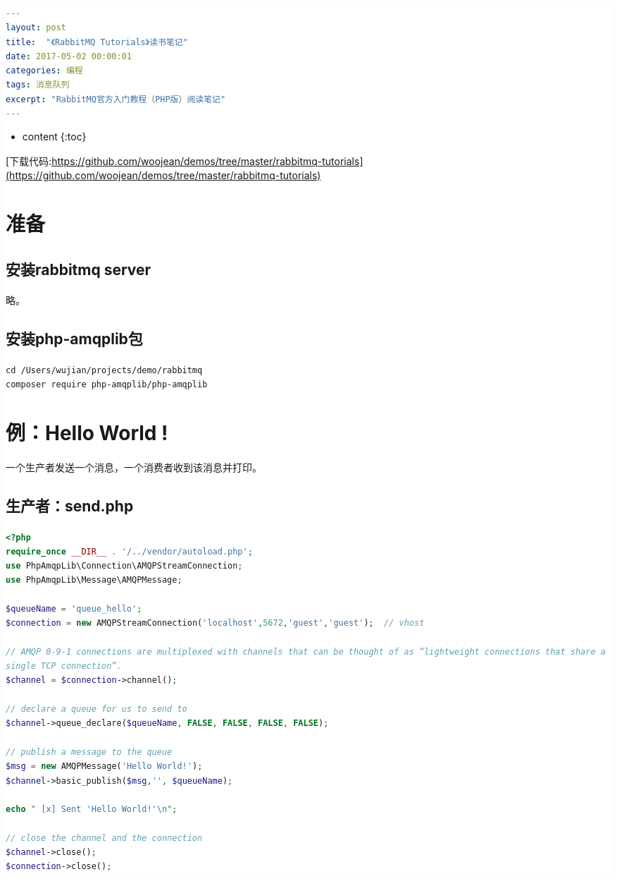 ```yaml
---
layout: post
title:  "《RabbitMQ Tutorials》读书笔记"
date: 2017-05-02 00:00:01
categories: 编程
tags: 消息队列
excerpt: "RabbitMQ官方入门教程（PHP版）阅读笔记"
---
```


* content
{:toc}

[下载代码:https://github.com/woojean/demos/tree/master/rabbitmq-tutorials](https://github.com/woojean/demos/tree/master/rabbitmq-tutorials)


# 准备
## 安装rabbitmq server
略。

## 安装php-amqplib包
```
cd /Users/wujian/projects/demo/rabbitmq
composer require php-amqplib/php-amqplib
```



# 例：Hello World !

一个生产者发送一个消息，一个消费者收到该消息并打印。

## 生产者：send.php

```php
<?php
require_once __DIR__ . '/../vendor/autoload.php';
use PhpAmqpLib\Connection\AMQPStreamConnection;
use PhpAmqpLib\Message\AMQPMessage;

$queueName = 'queue_hello';
$connection = new AMQPStreamConnection('localhost',5672,'guest','guest');  // vhost

// AMQP 0-9-1 connections are multiplexed with channels that can be thought of as “lightweight connections that share a single TCP connection”.
$channel = $connection->channel();

// declare a queue for us to send to
$channel->queue_declare($queueName, FALSE, FALSE, FALSE, FALSE);

// publish a message to the queue
$msg = new AMQPMessage('Hello World!');
$channel->basic_publish($msg,'', $queueName);

echo " [x] Sent 'Hello World!'\n";

// close the channel and the connection
$channel->close();
$connection->close();
```
